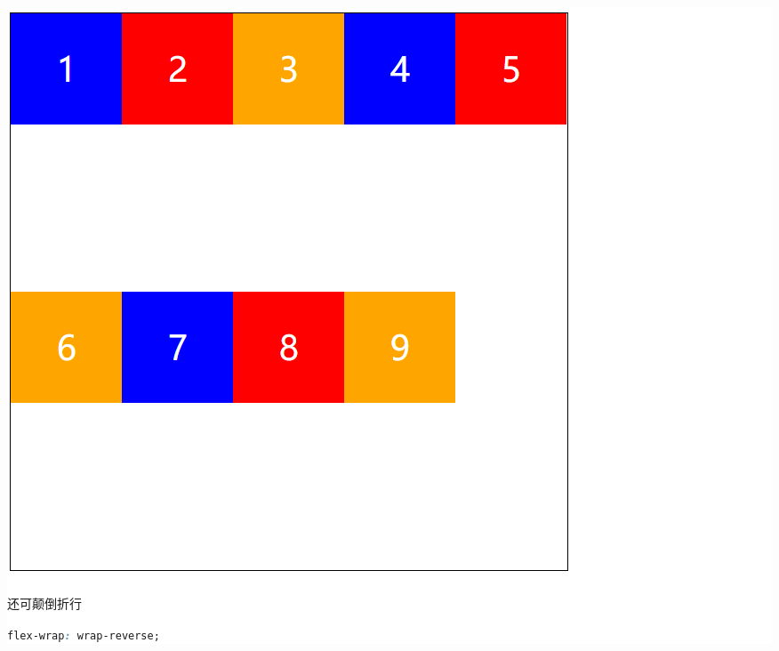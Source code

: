 ![](../../assets/bf1a7af3ea4af49cbaa18fefd6907884.png)

还可颠倒折行

```css
flex-wrap: wrap-reverse;
```
